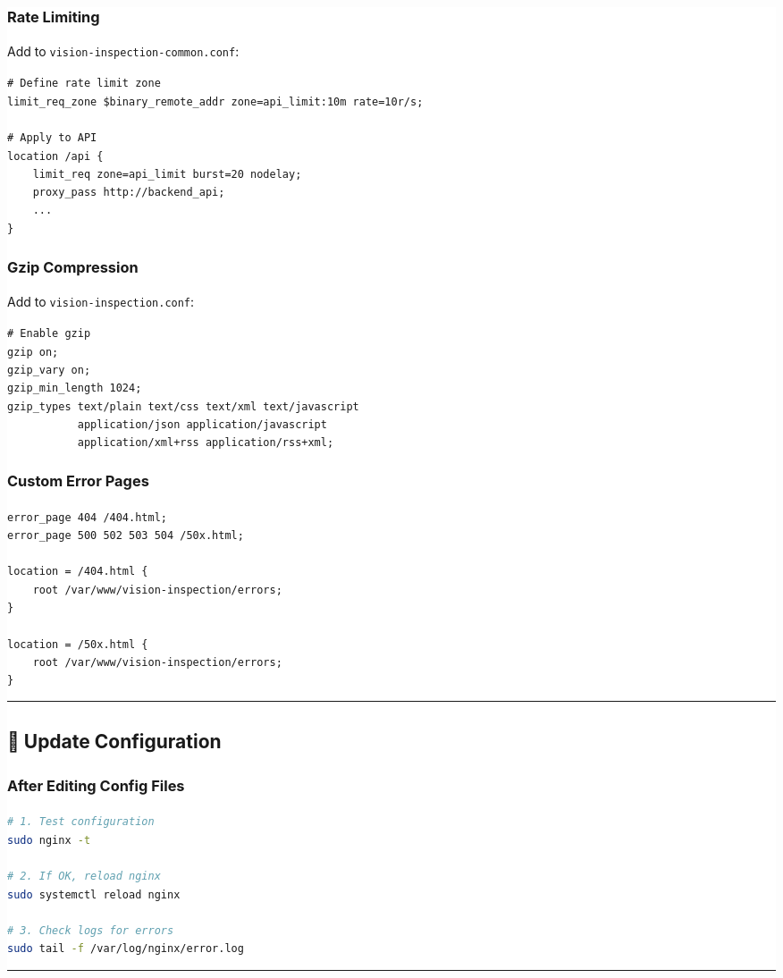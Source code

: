 ### Rate Limiting

Add to `vision-inspection-common.conf`:

```nginx
# Define rate limit zone
limit_req_zone $binary_remote_addr zone=api_limit:10m rate=10r/s;

# Apply to API
location /api {
    limit_req zone=api_limit burst=20 nodelay;
    proxy_pass http://backend_api;
    ...
}
```

### Gzip Compression

Add to `vision-inspection.conf`:

```nginx
# Enable gzip
gzip on;
gzip_vary on;
gzip_min_length 1024;
gzip_types text/plain text/css text/xml text/javascript 
           application/json application/javascript 
           application/xml+rss application/rss+xml;
```

### Custom Error Pages

```nginx
error_page 404 /404.html;
error_page 500 502 503 504 /50x.html;

location = /404.html {
    root /var/www/vision-inspection/errors;
}

location = /50x.html {
    root /var/www/vision-inspection/errors;
}
```

---

## 🔄 Update Configuration

### After Editing Config Files

```bash
# 1. Test configuration
sudo nginx -t

# 2. If OK, reload nginx
sudo systemctl reload nginx

# 3. Check logs for errors
sudo tail -f /var/log/nginx/error.log
```

---
